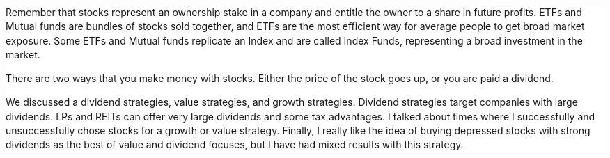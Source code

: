 Remember that stocks represent an ownership stake in a company and entitle the owner to a share in future profits. ETFs and Mutual funds are bundles of stocks sold together, and ETFs are the most efficient way for average people to get broad market exposure. Some ETFs and Mutual funds replicate an Index and are called Index Funds, representing a broad investment in the market.

There are two ways that you make money with stocks. Either the price of the stock goes up, or you are paid a dividend.

We discussed a dividend strategies, value strategies, and growth strategies. Dividend strategies target companies with large dividends. LPs and REITs can offer very large dividends and some tax advantages. I talked about times where I successfully and unsuccessfully chose stocks for a growth or value strategy. Finally, I really like the idea of buying depressed stocks with strong dividends as the best of value and dividend focuses, but I have had mixed results with this strategy.